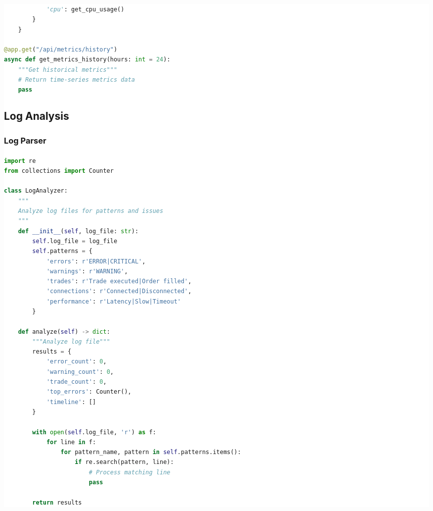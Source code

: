 ```python
            'cpu': get_cpu_usage()
        }
    }

@app.get("/api/metrics/history")
async def get_metrics_history(hours: int = 24):
    """Get historical metrics"""
    # Return time-series metrics data
    pass
```

## Log Analysis

### Log Parser

```python
import re
from collections import Counter

class LogAnalyzer:
    """
    Analyze log files for patterns and issues
    """
    def __init__(self, log_file: str):
        self.log_file = log_file
        self.patterns = {
            'errors': r'ERROR|CRITICAL',
            'warnings': r'WARNING',
            'trades': r'Trade executed|Order filled',
            'connections': r'Connected|Disconnected',
            'performance': r'Latency|Slow|Timeout'
        }
    
    def analyze(self) -> dict:
        """Analyze log file"""
        results = {
            'error_count': 0,
            'warning_count': 0,
            'trade_count': 0,
            'top_errors': Counter(),
            'timeline': []
        }
        
        with open(self.log_file, 'r') as f:
            for line in f:
                for pattern_name, pattern in self.patterns.items():
                    if re.search(pattern, line):
                        # Process matching line
                        pass
        
        return results
```
